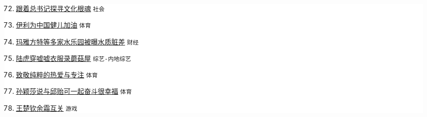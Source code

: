 72. [跟着总书记探寻文化根魂](https://m.weibo.cn/search?containerid=100103type%3D1%26t%3D10%26q%3D%23%E8%B7%9F%E7%9D%80%E6%80%BB%E4%B9%A6%E8%AE%B0%E6%8E%A2%E5%AF%BB%E6%96%87%E5%8C%96%E6%A0%B9%E9%AD%82%23&stream_entry_id=51&isnewpage=1&extparam=seat%3D1%26stream_entry_id%3D51%26c_type%3D51%26dgr%3D0%26cate%3D10103%26q%3D%2523%25E8%25B7%259F%25E7%259D%2580%25E6%2580%25BB%25E4%25B9%25A6%25E8%25AE%25B0%25E6%258E%25A2%25E5%25AF%25BB%25E6%2596%2587%25E5%258C%2596%25E6%25A0%25B9%25E9%25AD%2582%2523%26pos%3D0%26filter_type%3Drealtimehot%26display_time%3D1723364684%26pre_seqid%3D172336468441303156025) `社会` 

73. [伊利为中国健儿加油](https://m.weibo.cn/search?containerid=100103type%3D1%26t%3D10%26q%3D%23%E4%BC%8A%E5%88%A9%E4%B8%BA%E4%B8%AD%E5%9B%BD%E5%81%A5%E5%84%BF%E5%8A%A0%E6%B2%B9%23&stream_entry_id=31&isnewpage=1&extparam=seat%3D1%26stream_entry_id%3D31%26q%3D%2523%25E4%25BC%258A%25E5%2588%25A9%25E4%25B8%25BA%25E4%25B8%25AD%25E5%259B%25BD%25E5%2581%25A5%25E5%2584%25BF%25E5%258A%25A0%25E6%25B2%25B9%2523%26dgr%3D0%26band_rank%3D4%26adid%3D250066%26is_ad_pos%3D1%26filter_type%3Drealtimehot%26c_type%3D31%26lcate%3D5001%26cate%3D5001%26topic_ad%3D1%26pos%3D3%26display_time%3D1723364684%26pre_seqid%3D172336468441303156025) `体育` 

74. [玛雅方特等多家水乐园被曝水质脏差](https://m.weibo.cn/search?containerid=100103type%3D1%26t%3D10%26q%3D%23%E7%8E%9B%E9%9B%85%E6%96%B9%E7%89%B9%E7%AD%89%E5%A4%9A%E5%AE%B6%E6%B0%B4%E4%B9%90%E5%9B%AD%E8%A2%AB%E6%9B%9D%E6%B0%B4%E8%B4%A8%E8%84%8F%E5%B7%AE%23&stream_entry_id=31&isnewpage=1&extparam=seat%3D1%26stream_entry_id%3D31%26q%3D%2523%25E7%258E%259B%25E9%259B%2585%25E6%2596%25B9%25E7%2589%25B9%25E7%25AD%2589%25E5%25A4%259A%25E5%25AE%25B6%25E6%25B0%25B4%25E4%25B9%2590%25E5%259B%25AD%25E8%25A2%25AB%25E6%259B%259D%25E6%25B0%25B4%25E8%25B4%25A8%25E8%2584%258F%25E5%25B7%25AE%2523%26dgr%3D0%26band_rank%3D10%26pos%3D10%26filter_type%3Drealtimehot%26c_type%3D31%26lcate%3D5001%26realpos%3D10%26cate%3D5001%26flag%3D1%26display_time%3D1723364684%26pre_seqid%3D172336468441303156025) `财经` 

75. [陆虎穿嘘嘘衣服录蘑菇屋](https://m.weibo.cn/search?containerid=100103type%3D1%26t%3D10%26q%3D%E9%99%86%E8%99%8E%E7%A9%BF%E5%98%98%E5%98%98%E8%A1%A3%E6%9C%8D%E5%BD%95%E8%98%91%E8%8F%87%E5%B1%8B&stream_entry_id=31&isnewpage=1&extparam=seat%3D1%26stream_entry_id%3D31%26q%3D%25E9%2599%2586%25E8%2599%258E%25E7%25A9%25BF%25E5%2598%2598%25E5%2598%2598%25E8%25A1%25A3%25E6%259C%258D%25E5%25BD%2595%25E8%2598%2591%25E8%258F%2587%25E5%25B1%258B%26dgr%3D0%26band_rank%3D12%26pos%3D12%26filter_type%3Drealtimehot%26c_type%3D31%26lcate%3D5001%26realpos%3D12%26cate%3D5001%26flag%3D0%26display_time%3D1723364684%26pre_seqid%3D172336468441303156025) `综艺-内地综艺` 

76. [致敬纯粹的热爱与专注](https://m.weibo.cn/search?containerid=100103type%3D1%26t%3D10%26q%3D%23%E8%87%B4%E6%95%AC%E7%BA%AF%E7%B2%B9%E7%9A%84%E7%83%AD%E7%88%B1%E4%B8%8E%E4%B8%93%E6%B3%A8%23&stream_entry_id=31&isnewpage=1&extparam=seat%3D1%26stream_entry_id%3D31%26q%3D%2523%25E8%2587%25B4%25E6%2595%25AC%25E7%25BA%25AF%25E7%25B2%25B9%25E7%259A%2584%25E7%2583%25AD%25E7%2588%25B1%25E4%25B8%258E%25E4%25B8%2593%25E6%25B3%25A8%2523%26dgr%3D0%26band_rank%3D14%26adid%3D249959%26pos%3D14%26filter_type%3Drealtimehot%26c_type%3D31%26lcate%3D5001%26realpos%3D14%26cate%3D5001%26flag%3D0%26display_time%3D1723364684%26pre_seqid%3D172336468441303156025) `体育` 

77. [孙颖莎说与邱贻可一起奋斗很幸福](https://m.weibo.cn/search?containerid=100103type%3D1%26t%3D10%26q%3D%23%E5%AD%99%E9%A2%96%E8%8E%8E%E8%AF%B4%E4%B8%8E%E9%82%B1%E8%B4%BB%E5%8F%AF%E4%B8%80%E8%B5%B7%E5%A5%8B%E6%96%97%E5%BE%88%E5%B9%B8%E7%A6%8F%23&stream_entry_id=31&isnewpage=1&extparam=seat%3D1%26stream_entry_id%3D31%26q%3D%2523%25E5%25AD%2599%25E9%25A2%2596%25E8%258E%258E%25E8%25AF%25B4%25E4%25B8%258E%25E9%2582%25B1%25E8%25B4%25BB%25E5%258F%25AF%25E4%25B8%2580%25E8%25B5%25B7%25E5%25A5%258B%25E6%2596%2597%25E5%25BE%2588%25E5%25B9%25B8%25E7%25A6%258F%2523%26dgr%3D0%26band_rank%3D15%26pos%3D15%26filter_type%3Drealtimehot%26c_type%3D31%26lcate%3D5001%26realpos%3D15%26cate%3D5001%26flag%3D1%26display_time%3D1723364684%26pre_seqid%3D172336468441303156025) `体育` 

78. [王楚钦余霜互关](https://m.weibo.cn/search?containerid=100103type%3D1%26t%3D10%26q%3D%23%E7%8E%8B%E6%A5%9A%E9%92%A6%E4%BD%99%E9%9C%9C%E4%BA%92%E5%85%B3%23&stream_entry_id=31&isnewpage=1&extparam=seat%3D1%26stream_entry_id%3D31%26q%3D%2523%25E7%258E%258B%25E6%25A5%259A%25E9%2592%25A6%25E4%25BD%2599%25E9%259C%259C%25E4%25BA%2592%25E5%2585%25B3%2523%26dgr%3D0%26band_rank%3D17%26pos%3D17%26filter_type%3Drealtimehot%26c_type%3D31%26lcate%3D5001%26realpos%3D17%26cate%3D5001%26flag%3D1%26display_time%3D1723364684%26pre_seqid%3D172336468441303156025) `游戏` 

